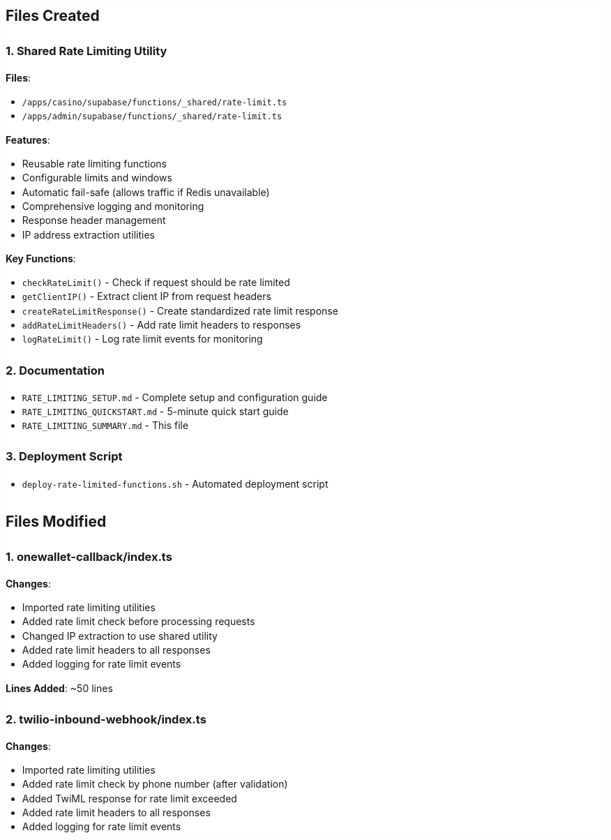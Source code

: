 ## Files Created

### 1. Shared Rate Limiting Utility

**Files**:
- `/apps/casino/supabase/functions/_shared/rate-limit.ts`
- `/apps/admin/supabase/functions/_shared/rate-limit.ts`

**Features**:
- Reusable rate limiting functions
- Configurable limits and windows
- Automatic fail-safe (allows traffic if Redis unavailable)
- Comprehensive logging and monitoring
- Response header management
- IP address extraction utilities

**Key Functions**:
- `checkRateLimit()` - Check if request should be rate limited
- `getClientIP()` - Extract client IP from request headers
- `createRateLimitResponse()` - Create standardized rate limit response
- `addRateLimitHeaders()` - Add rate limit headers to responses
- `logRateLimit()` - Log rate limit events for monitoring

### 2. Documentation

- `RATE_LIMITING_SETUP.md` - Complete setup and configuration guide
- `RATE_LIMITING_QUICKSTART.md` - 5-minute quick start guide
- `RATE_LIMITING_SUMMARY.md` - This file

### 3. Deployment Script

- `deploy-rate-limited-functions.sh` - Automated deployment script

## Files Modified

### 1. onewallet-callback/index.ts

**Changes**:
- Imported rate limiting utilities
- Added rate limit check before processing requests
- Changed IP extraction to use shared utility
- Added rate limit headers to all responses
- Added logging for rate limit events

**Lines Added**: ~50 lines

### 2. twilio-inbound-webhook/index.ts

**Changes**:
- Imported rate limiting utilities
- Added rate limit check by phone number (after validation)
- Added TwiML response for rate limit exceeded
- Added rate limit headers to all responses
- Added logging for rate limit events
